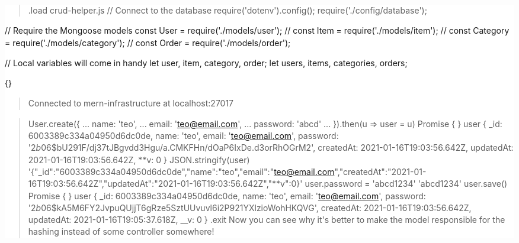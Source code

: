> .load crud-helper.js
> // Connect to the database
> require('dotenv').config();
> require('./config/database');

// Require the Mongoose models
const User = require('./models/user');
// const Item = require('./models/item');
// const Category = require('./models/category');
// const Order = require('./models/order');

// Local variables will come in handy
let user, item, category, order;
let users, items, categories, orders;

{}

> Connected to mern-infrastructure at localhost:27017

> User.create({
> ... name: 'teo',
> ... email: 'teo@email.com',
> ... password: 'abcd'
> ... }).then(u => user = u)
> Promise { <pending> }
> user
> {
> \_id: 6003389c334a04950d6dc0de,
> name: 'teo',
> email: 'teo@email.com',
> password: '$2b$06$bU291F/dj37tJBgvdd3Hgu/a.CMKFHn/dOaP6IxDe.d3orRhOGrM2',
> createdAt: 2021-01-16T19:03:56.642Z,
> updatedAt: 2021-01-16T19:03:56.642Z,
> **v: 0
> }
> JSON.stringify(user)
> '{"\_id":"6003389c334a04950d6dc0de","name":"teo","email":"teo@email.com","createdAt":"2021-01-16T19:03:56.642Z","updatedAt":"2021-01-16T19:03:56.642Z","**v":0}'
> user.password = 'abcd1234'
> 'abcd1234'
> user.save()
> Promise { <pending> }
> user
> {
> \_id: 6003389c334a04950d6dc0de,
> name: 'teo',
> email: 'teo@email.com',
> password: '$2b$06$kA5M6FY2JvpuQUjjT6gRze5SztUUvuvl6i2P921YXlzioWohHKQVG',
> createdAt: 2021-01-16T19:03:56.642Z,
> updatedAt: 2021-01-16T19:05:37.618Z,
> \_\_v: 0
> }
> .exit
> Now you can see why it's better to make the model responsible for the hashing instead of some controller somewhere!
